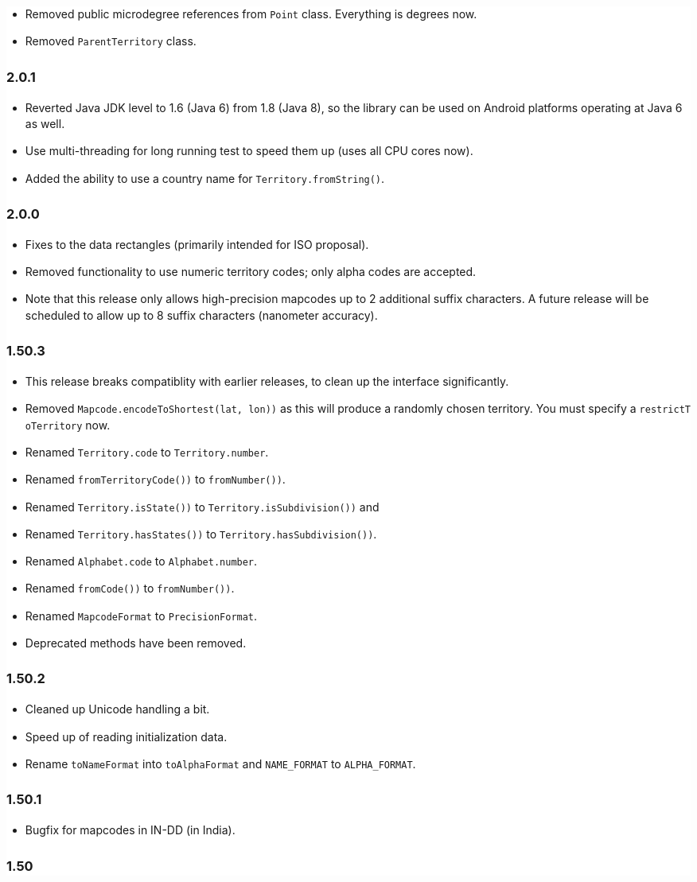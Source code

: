 * Removed public microdegree references from `Point` class. Everything is degrees now.

* Removed `ParentTerritory` class.

### 2.0.1

* Reverted Java JDK level to 1.6 (Java 6) from 1.8 (Java 8), so the library can be used on
  Android platforms operating at Java 6 as well.

* Use multi-threading for long running test to speed them up (uses all CPU cores now).

* Added the ability to use a country name for `Territory.fromString()`.

### 2.0.0

* Fixes to the data rectangles (primarily intended for ISO proposal).

* Removed functionality to use numeric territory codes; only alpha codes are accepted.

* Note that this release only allows high-precision mapcodes up to 2 additional suffix characters.
A future release will be scheduled to allow up to 8 suffix characters (nanometer accuracy).

### 1.50.3

* This release breaks compatiblity with earlier releases, to clean up the interface significantly.

* Removed `Mapcode.encodeToShortest(lat, lon))` as this will produce a randomly chosen territory.
  You must specify a `restrictToTerritory` now.

* Renamed `Territory.code` to `Territory.number`.

* Renamed `fromTerritoryCode())` to `fromNumber())`.

* Renamed `Territory.isState())` to `Territory.isSubdivision())` and

* Renamed `Territory.hasStates())` to `Territory.hasSubdivision())`.

* Renamed `Alphabet.code` to `Alphabet.number`.

* Renamed `fromCode())` to `fromNumber())`.

* Renamed `MapcodeFormat` to `PrecisionFormat`.

* Deprecated methods have been removed.

### 1.50.2

* Cleaned up Unicode handling a bit.

* Speed up of reading initialization data.

* Rename `toNameFormat` into `toAlphaFormat` and `NAME_FORMAT` to `ALPHA_FORMAT`.

### 1.50.1

* Bugfix for mapcodes in IN-DD (in India).

### 1.50
